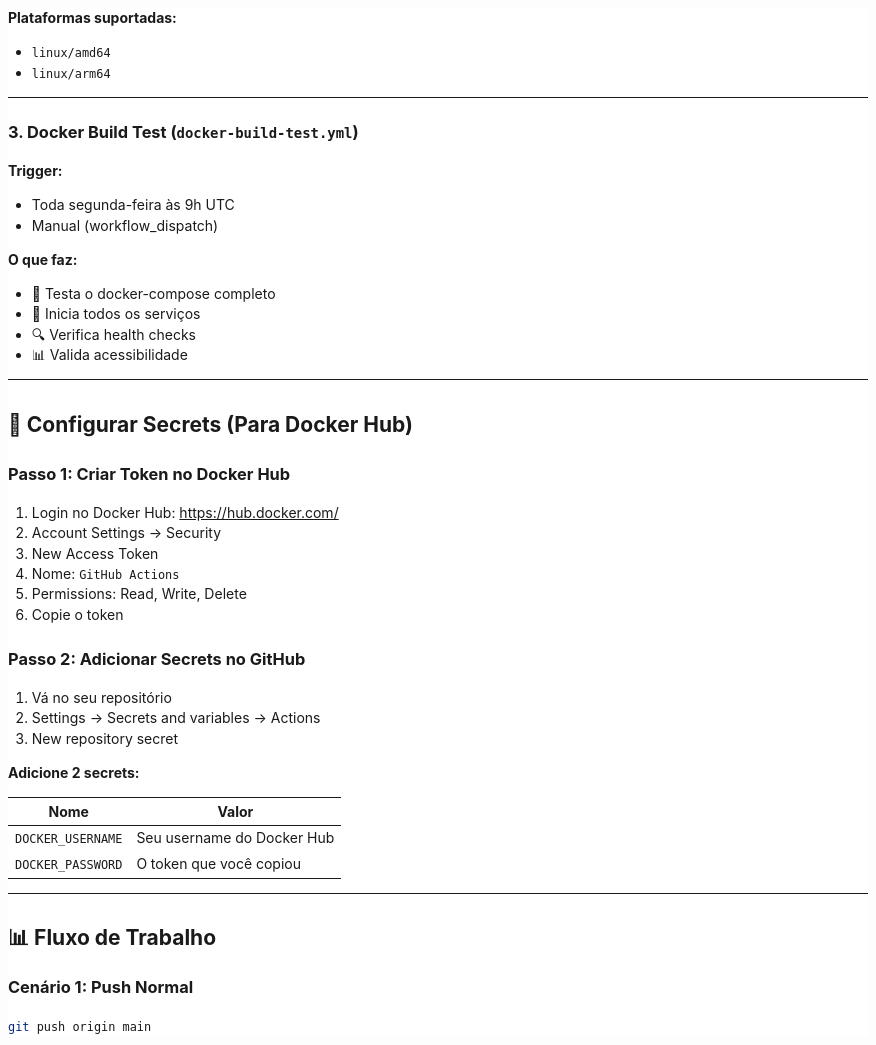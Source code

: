 **Plataformas suportadas:**
- `linux/amd64`
- `linux/arm64`

---

### 3. Docker Build Test (`docker-build-test.yml`)

**Trigger:**
- Toda segunda-feira às 9h UTC
- Manual (workflow_dispatch)

**O que faz:**
- 🐳 Testa o docker-compose completo
- 🚀 Inicia todos os serviços
- 🔍 Verifica health checks
- 📊 Valida acessibilidade

---

## 🔐 Configurar Secrets (Para Docker Hub)

### Passo 1: Criar Token no Docker Hub

1. Login no Docker Hub: https://hub.docker.com/
2. Account Settings → Security
3. New Access Token
4. Nome: `GitHub Actions`
5. Permissions: Read, Write, Delete
6. Copie o token

### Passo 2: Adicionar Secrets no GitHub

1. Vá no seu repositório
2. Settings → Secrets and variables → Actions
3. New repository secret

**Adicione 2 secrets:**

| Nome | Valor |
|------|-------|
| `DOCKER_USERNAME` | Seu username do Docker Hub |
| `DOCKER_PASSWORD` | O token que você copiou |

---

## 📊 Fluxo de Trabalho

### Cenário 1: Push Normal

```bash
git push origin main
```
